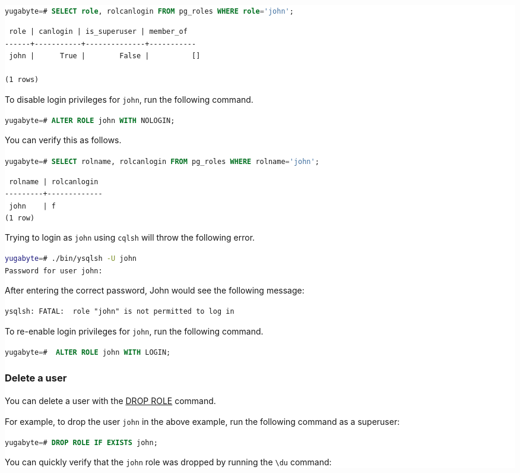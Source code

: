 ```sql
yugabyte=# SELECT role, rolcanlogin FROM pg_roles WHERE role='john';
```

```
 role | canlogin | is_superuser | member_of
------+-----------+--------------+-----------
 john |      True |        False |          []

(1 rows)
```

To disable login privileges for `john`, run the following command.

```sql
yugabyte=# ALTER ROLE john WITH NOLOGIN;
```

You can verify this as follows.

```sql
yugabyte=# SELECT rolname, rolcanlogin FROM pg_roles WHERE rolname='john';
```

```
 rolname | rolcanlogin 
---------+-------------
 john    | f
(1 row)
```

Trying to login as `john` using `cqlsh` will throw the following error.

```bash
yugabyte=# ./bin/ysqlsh -U john
Password for user john:
```
After entering the correct password, John would see the following message:

```
ysqlsh: FATAL:  role "john" is not permitted to log in
```

To re-enable login privileges for `john`, run the following command.

```sql
yugabyte=#  ALTER ROLE john WITH LOGIN;
```

### Delete a user

You can delete a user with the [DROP ROLE](../../api/ysql/ddl_drop_role/) command.

For example, to drop the user `john` in the above example, run the following command as a superuser:

```sql
yugabyte=# DROP ROLE IF EXISTS john;
```

You can quickly verify that the `john` role was dropped by running the `\du` command:
